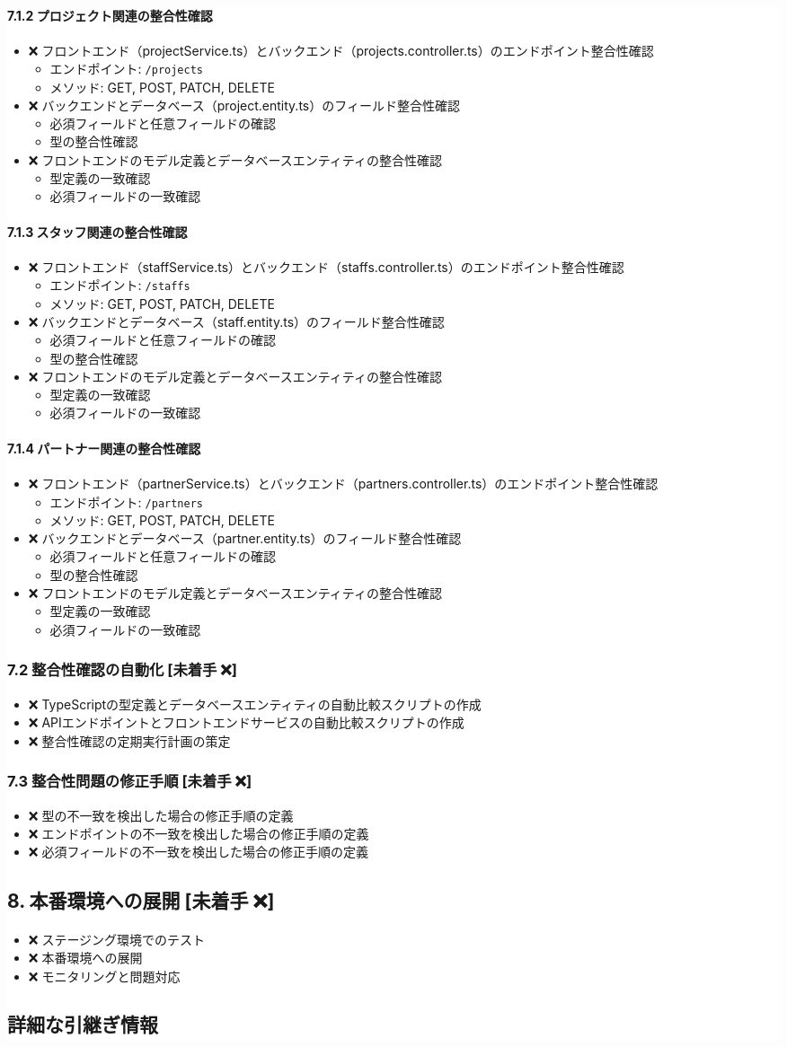 #### 7.1.2 プロジェクト関連の整合性確認
- ❌ フロントエンド（projectService.ts）とバックエンド（projects.controller.ts）のエンドポイント整合性確認
  - エンドポイント: `/projects`
  - メソッド: GET, POST, PATCH, DELETE
- ❌ バックエンドとデータベース（project.entity.ts）のフィールド整合性確認
  - 必須フィールドと任意フィールドの確認
  - 型の整合性確認
- ❌ フロントエンドのモデル定義とデータベースエンティティの整合性確認
  - 型定義の一致確認
  - 必須フィールドの一致確認

#### 7.1.3 スタッフ関連の整合性確認
- ❌ フロントエンド（staffService.ts）とバックエンド（staffs.controller.ts）のエンドポイント整合性確認
  - エンドポイント: `/staffs`
  - メソッド: GET, POST, PATCH, DELETE
- ❌ バックエンドとデータベース（staff.entity.ts）のフィールド整合性確認
  - 必須フィールドと任意フィールドの確認
  - 型の整合性確認
- ❌ フロントエンドのモデル定義とデータベースエンティティの整合性確認
  - 型定義の一致確認
  - 必須フィールドの一致確認

#### 7.1.4 パートナー関連の整合性確認
- ❌ フロントエンド（partnerService.ts）とバックエンド（partners.controller.ts）のエンドポイント整合性確認
  - エンドポイント: `/partners`
  - メソッド: GET, POST, PATCH, DELETE
- ❌ バックエンドとデータベース（partner.entity.ts）のフィールド整合性確認
  - 必須フィールドと任意フィールドの確認
  - 型の整合性確認
- ❌ フロントエンドのモデル定義とデータベースエンティティの整合性確認
  - 型定義の一致確認
  - 必須フィールドの一致確認

### 7.2 整合性確認の自動化 [未着手 ❌]
- ❌ TypeScriptの型定義とデータベースエンティティの自動比較スクリプトの作成
- ❌ APIエンドポイントとフロントエンドサービスの自動比較スクリプトの作成
- ❌ 整合性確認の定期実行計画の策定

### 7.3 整合性問題の修正手順 [未着手 ❌]
- ❌ 型の不一致を検出した場合の修正手順の定義
- ❌ エンドポイントの不一致を検出した場合の修正手順の定義
- ❌ 必須フィールドの不一致を検出した場合の修正手順の定義

## 8. 本番環境への展開 [未着手 ❌]

- ❌ ステージング環境でのテスト
- ❌ 本番環境への展開
- ❌ モニタリングと問題対応

## 詳細な引継ぎ情報
